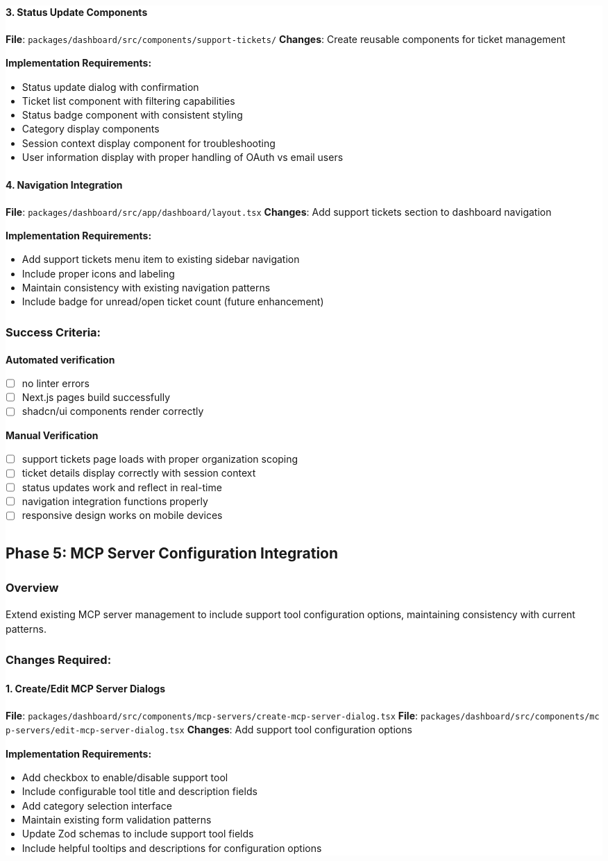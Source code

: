 #### 3. Status Update Components
**File**: `packages/dashboard/src/components/support-tickets/`
**Changes**: Create reusable components for ticket management

**Implementation Requirements:**
- Status update dialog with confirmation
- Ticket list component with filtering capabilities
- Status badge component with consistent styling
- Category display components
- Session context display component for troubleshooting
- User information display with proper handling of OAuth vs email users

#### 4. Navigation Integration
**File**: `packages/dashboard/src/app/dashboard/layout.tsx`
**Changes**: Add support tickets section to dashboard navigation

**Implementation Requirements:**
- Add support tickets menu item to existing sidebar navigation
- Include proper icons and labeling
- Maintain consistency with existing navigation patterns
- Include badge for unread/open ticket count (future enhancement)

### Success Criteria:

**Automated verification**
- [ ] no linter errors
- [ ] Next.js pages build successfully
- [ ] shadcn/ui components render correctly

**Manual Verification**
- [ ] support tickets page loads with proper organization scoping
- [ ] ticket details display correctly with session context
- [ ] status updates work and reflect in real-time
- [ ] navigation integration functions properly
- [ ] responsive design works on mobile devices

## Phase 5: MCP Server Configuration Integration

### Overview
Extend existing MCP server management to include support tool configuration options, maintaining consistency with current patterns.

### Changes Required:

#### 1. Create/Edit MCP Server Dialogs
**File**: `packages/dashboard/src/components/mcp-servers/create-mcp-server-dialog.tsx`
**File**: `packages/dashboard/src/components/mcp-servers/edit-mcp-server-dialog.tsx`
**Changes**: Add support tool configuration options

**Implementation Requirements:**
- Add checkbox to enable/disable support tool
- Include configurable tool title and description fields
- Add category selection interface
- Maintain existing form validation patterns
- Update Zod schemas to include support tool fields
- Include helpful tooltips and descriptions for configuration options
